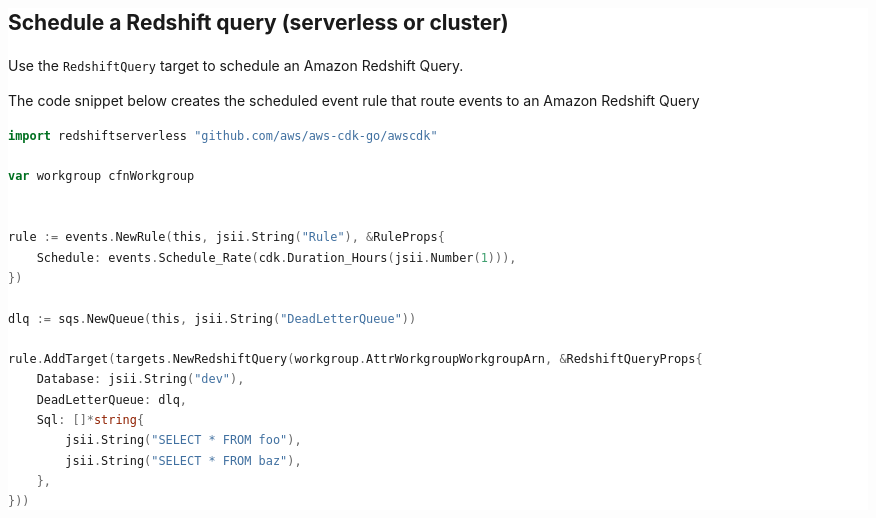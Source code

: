 ## Schedule a Redshift query (serverless or cluster)

Use the `RedshiftQuery` target to schedule an Amazon Redshift Query.

The code snippet below creates the scheduled event rule that route events to an Amazon Redshift Query

```go
import redshiftserverless "github.com/aws/aws-cdk-go/awscdk"

var workgroup cfnWorkgroup


rule := events.NewRule(this, jsii.String("Rule"), &RuleProps{
	Schedule: events.Schedule_Rate(cdk.Duration_Hours(jsii.Number(1))),
})

dlq := sqs.NewQueue(this, jsii.String("DeadLetterQueue"))

rule.AddTarget(targets.NewRedshiftQuery(workgroup.AttrWorkgroupWorkgroupArn, &RedshiftQueryProps{
	Database: jsii.String("dev"),
	DeadLetterQueue: dlq,
	Sql: []*string{
		jsii.String("SELECT * FROM foo"),
		jsii.String("SELECT * FROM baz"),
	},
}))
```
